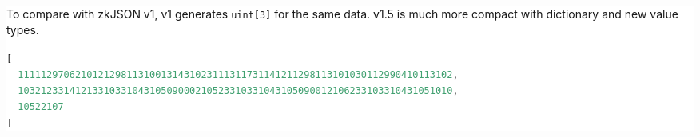 
To compare with zkJSON v1, v1 generates `uint[3]` for the same data. v1.5 is much more compact with dictionary and new value types.

```js
[
  1111129706210121298113100131431023111311731141211298113101030112990410113102,
  1032123314121331033104310509000210523310331043105090012106233103310431051010,
  10522107
]
```

